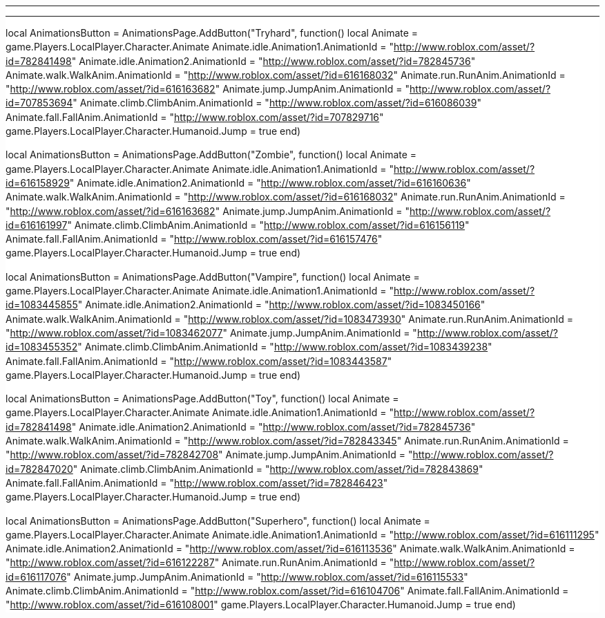 ---------------

---------------

local AnimationsButton = AnimationsPage.AddButton("Tryhard", function()
    local Animate = game.Players.LocalPlayer.Character.Animate
    Animate.idle.Animation1.AnimationId = "http://www.roblox.com/asset/?id=782841498"
    Animate.idle.Animation2.AnimationId = "http://www.roblox.com/asset/?id=782845736"
    Animate.walk.WalkAnim.AnimationId = "http://www.roblox.com/asset/?id=616168032"
    Animate.run.RunAnim.AnimationId = "http://www.roblox.com/asset/?id=616163682"
    Animate.jump.JumpAnim.AnimationId = "http://www.roblox.com/asset/?id=707853694"
    Animate.climb.ClimbAnim.AnimationId = "http://www.roblox.com/asset/?id=616086039"
    Animate.fall.FallAnim.AnimationId = "http://www.roblox.com/asset/?id=707829716"
    game.Players.LocalPlayer.Character.Humanoid.Jump = true
end)

local AnimationsButton = AnimationsPage.AddButton("Zombie", function()
    local Animate = game.Players.LocalPlayer.Character.Animate
    Animate.idle.Animation1.AnimationId = "http://www.roblox.com/asset/?id=616158929"
    Animate.idle.Animation2.AnimationId = "http://www.roblox.com/asset/?id=616160636"
    Animate.walk.WalkAnim.AnimationId = "http://www.roblox.com/asset/?id=616168032"
    Animate.run.RunAnim.AnimationId = "http://www.roblox.com/asset/?id=616163682"
    Animate.jump.JumpAnim.AnimationId = "http://www.roblox.com/asset/?id=616161997"
    Animate.climb.ClimbAnim.AnimationId = "http://www.roblox.com/asset/?id=616156119"
    Animate.fall.FallAnim.AnimationId = "http://www.roblox.com/asset/?id=616157476"
    game.Players.LocalPlayer.Character.Humanoid.Jump = true
end)


local AnimationsButton = AnimationsPage.AddButton("Vampire", function()
    local Animate = game.Players.LocalPlayer.Character.Animate
    Animate.idle.Animation1.AnimationId = "http://www.roblox.com/asset/?id=1083445855"
    Animate.idle.Animation2.AnimationId = "http://www.roblox.com/asset/?id=1083450166"
    Animate.walk.WalkAnim.AnimationId = "http://www.roblox.com/asset/?id=1083473930"
    Animate.run.RunAnim.AnimationId = "http://www.roblox.com/asset/?id=1083462077"
    Animate.jump.JumpAnim.AnimationId = "http://www.roblox.com/asset/?id=1083455352"
    Animate.climb.ClimbAnim.AnimationId = "http://www.roblox.com/asset/?id=1083439238"
    Animate.fall.FallAnim.AnimationId = "http://www.roblox.com/asset/?id=1083443587"
    game.Players.LocalPlayer.Character.Humanoid.Jump = true
end)

local AnimationsButton = AnimationsPage.AddButton("Toy", function()
    local Animate = game.Players.LocalPlayer.Character.Animate
    Animate.idle.Animation1.AnimationId = "http://www.roblox.com/asset/?id=782841498"
    Animate.idle.Animation2.AnimationId = "http://www.roblox.com/asset/?id=782845736"
    Animate.walk.WalkAnim.AnimationId = "http://www.roblox.com/asset/?id=782843345"
    Animate.run.RunAnim.AnimationId = "http://www.roblox.com/asset/?id=782842708"
    Animate.jump.JumpAnim.AnimationId = "http://www.roblox.com/asset/?id=782847020"
    Animate.climb.ClimbAnim.AnimationId = "http://www.roblox.com/asset/?id=782843869"
    Animate.fall.FallAnim.AnimationId = "http://www.roblox.com/asset/?id=782846423"
    game.Players.LocalPlayer.Character.Humanoid.Jump = true
end)

local AnimationsButton = AnimationsPage.AddButton("Superhero", function()
    local Animate = game.Players.LocalPlayer.Character.Animate
    Animate.idle.Animation1.AnimationId = "http://www.roblox.com/asset/?id=616111295"
    Animate.idle.Animation2.AnimationId = "http://www.roblox.com/asset/?id=616113536"
    Animate.walk.WalkAnim.AnimationId = "http://www.roblox.com/asset/?id=616122287"
    Animate.run.RunAnim.AnimationId = "http://www.roblox.com/asset/?id=616117076"
    Animate.jump.JumpAnim.AnimationId = "http://www.roblox.com/asset/?id=616115533"
    Animate.climb.ClimbAnim.AnimationId = "http://www.roblox.com/asset/?id=616104706"
    Animate.fall.FallAnim.AnimationId = "http://www.roblox.com/asset/?id=616108001"
    game.Players.LocalPlayer.Character.Humanoid.Jump = true
end)
